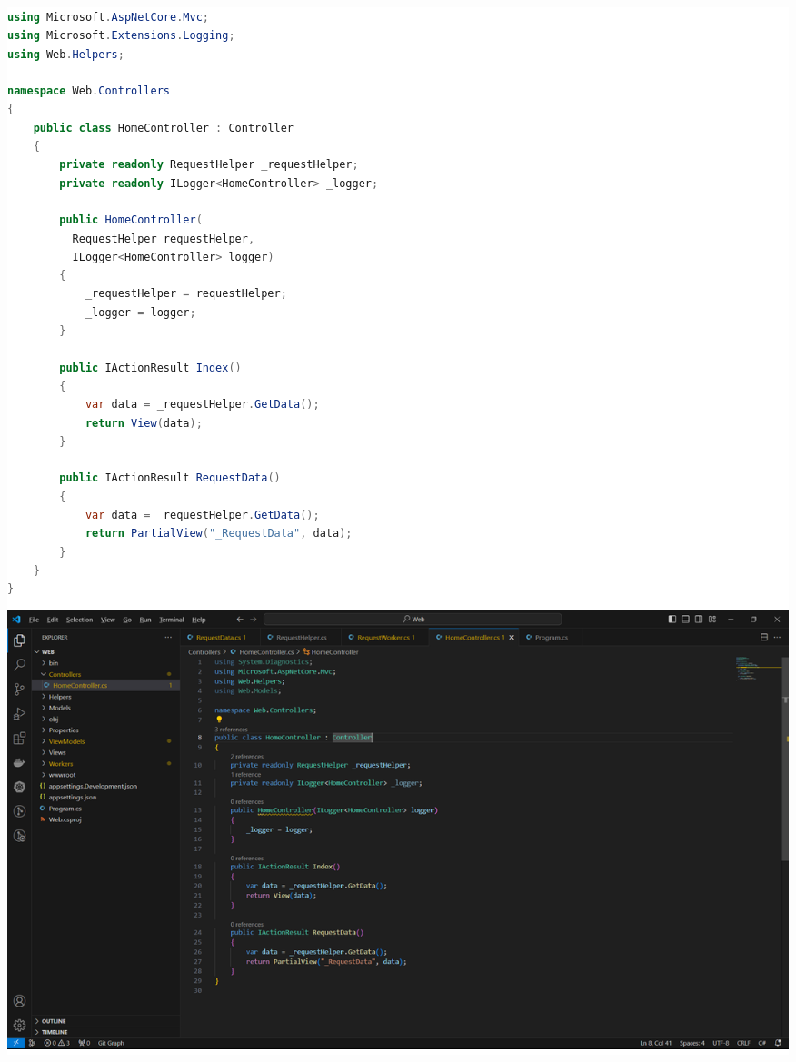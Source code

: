 ```csharp
using Microsoft.AspNetCore.Mvc;
using Microsoft.Extensions.Logging;
using Web.Helpers;

namespace Web.Controllers
{
    public class HomeController : Controller
    {
        private readonly RequestHelper _requestHelper;
        private readonly ILogger<HomeController> _logger;

        public HomeController(
          RequestHelper requestHelper,
          ILogger<HomeController> logger)
        {
            _requestHelper = requestHelper;
            _logger = logger;
        }

        public IActionResult Index()
        {
            var data = _requestHelper.GetData();
            return View(data);
        }

        public IActionResult RequestData()
        {
            var data = _requestHelper.GetData();
            return PartialView("_RequestData", data);
        }
    }
}
```

![changes to homecontroller](sshot-10-7.png)
